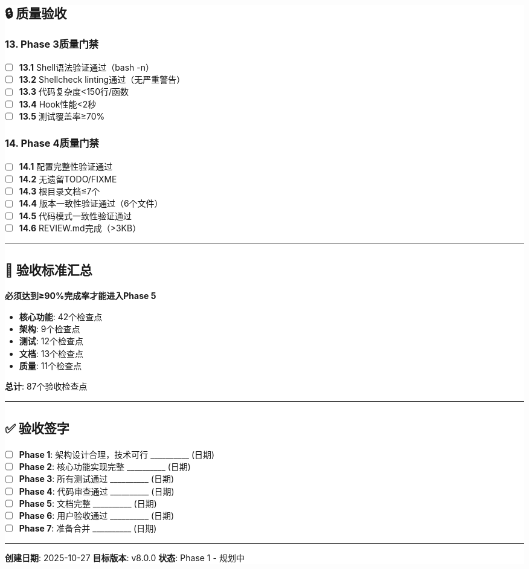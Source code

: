 
## 🔒 质量验收

### 13. Phase 3质量门禁

- [ ] **13.1** Shell语法验证通过（bash -n）
- [ ] **13.2** Shellcheck linting通过（无严重警告）
- [ ] **13.3** 代码复杂度<150行/函数
- [ ] **13.4** Hook性能<2秒
- [ ] **13.5** 测试覆盖率≥70%

### 14. Phase 4质量门禁

- [ ] **14.1** 配置完整性验证通过
- [ ] **14.2** 无遗留TODO/FIXME
- [ ] **14.3** 根目录文档≤7个
- [ ] **14.4** 版本一致性验证通过（6个文件）
- [ ] **14.5** 代码模式一致性验证通过
- [ ] **14.6** REVIEW.md完成（>3KB）

---

## 🎯 验收标准汇总

**必须达到≥90%完成率才能进入Phase 5**

- **核心功能**: 42个检查点
- **架构**: 9个检查点
- **测试**: 12个检查点
- **文档**: 13个检查点
- **质量**: 11个检查点

**总计**: 87个验收检查点

---

## ✅ 验收签字

- [ ] **Phase 1**: 架构设计合理，技术可行 __________ (日期)
- [ ] **Phase 2**: 核心功能实现完整 __________ (日期)
- [ ] **Phase 3**: 所有测试通过 __________ (日期)
- [ ] **Phase 4**: 代码审查通过 __________ (日期)
- [ ] **Phase 5**: 文档完整 __________ (日期)
- [ ] **Phase 6**: 用户验收通过 __________ (日期)
- [ ] **Phase 7**: 准备合并 __________ (日期)

---

**创建日期**: 2025-10-27
**目标版本**: v8.0.0
**状态**: Phase 1 - 规划中
